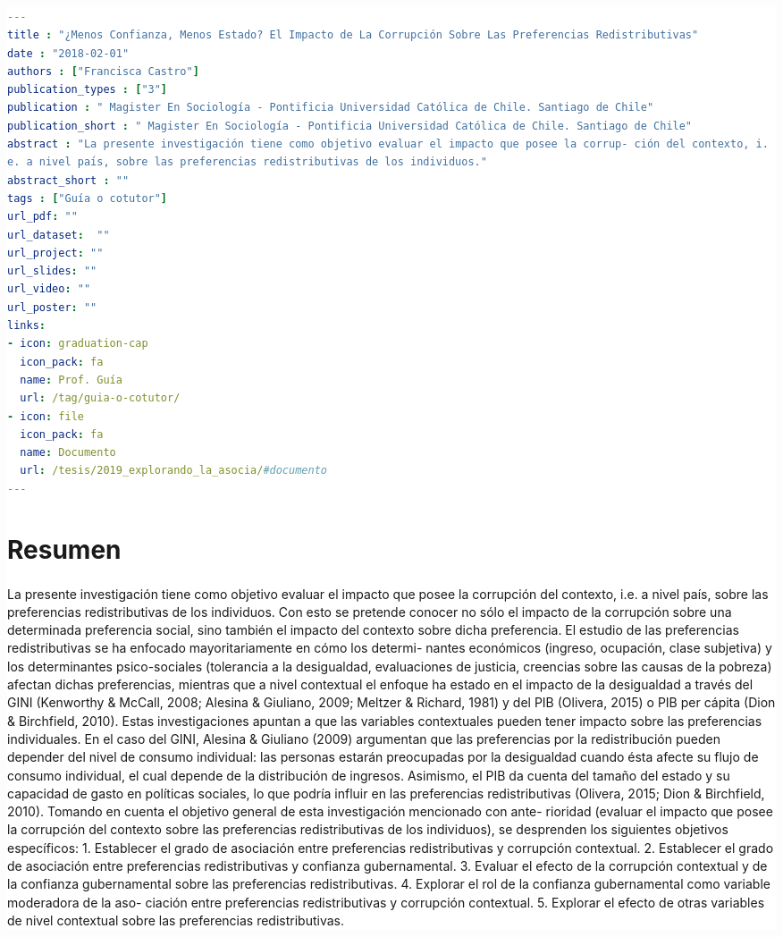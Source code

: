 ```yaml
---
title : "¿Menos Confianza, Menos Estado? El Impacto de La Corrupción Sobre Las Preferencias Redistributivas"
date : "2018-02-01"
authors : ["Francisca Castro"]
publication_types : ["3"]
publication : " Magister En Sociología - Pontificia Universidad Católica de Chile. Santiago de Chile"
publication_short : " Magister En Sociología - Pontificia Universidad Católica de Chile. Santiago de Chile"
abstract : "La presente investigación tiene como objetivo evaluar el impacto que posee la corrup- ción del contexto, i.e. a nivel paı́s, sobre las preferencias redistributivas de los individuos."
abstract_short : ""
tags : ["Guía o cotutor"]
url_pdf: "" 
url_dataset:  "" 
url_project: "" 
url_slides: "" 
url_video: "" 
url_poster: ""
links: 
- icon: graduation-cap 
  icon_pack: fa 
  name: Prof. Guía 
  url: /tag/guia-o-cotutor/ 
- icon: file 
  icon_pack: fa 
  name: Documento 
  url: /tesis/2019_explorando_la_asocia/#documento
---
```

# Resumen
La presente investigación tiene como objetivo evaluar el impacto que posee la corrupción del contexto, i.e. a nivel paı́s, sobre las preferencias redistributivas de los individuos. Con esto se pretende conocer no sólo el impacto de la corrupción sobre una determinada preferencia social, sino también el impacto del contexto sobre dicha preferencia. El estudio de las preferencias redistributivas se ha enfocado mayoritariamente en cómo los determi- nantes económicos (ingreso, ocupación, clase subjetiva) y los determinantes psico-sociales (tolerancia a la desigualdad, evaluaciones de justicia, creencias sobre las causas de la pobreza) afectan dichas preferencias, mientras que a nivel contextual el enfoque ha estado en el impacto de la desigualdad a través del GINI (Kenworthy & McCall, 2008; Alesina & Giuliano, 2009; Meltzer & Richard, 1981) y del PIB (Olivera, 2015) o PIB per cápita (Dion & Birchfield, 2010). Estas investigaciones apuntan a que las variables contextuales pueden tener impacto sobre las preferencias individuales. En el caso del GINI, Alesina & Giuliano (2009) argumentan que las preferencias por la redistribución pueden depender del nivel de consumo individual: las personas estarán preocupadas por la desigualdad cuando ésta afecte su flujo de consumo individual, el cual depende de la distribución de ingresos. Asimismo, el PIB da cuenta del tamaño del estado y su capacidad de gasto en polı́ticas sociales, lo que podrı́a influir en las preferencias redistributivas (Olivera, 2015; Dion & Birchfield, 2010).
Tomando en cuenta el objetivo general de esta investigación mencionado con ante- rioridad (evaluar el impacto que posee la corrupción del contexto sobre las preferencias redistributivas de los individuos), se desprenden los siguientes objetivos especı́ficos: 1. Establecer el grado de asociación entre preferencias redistributivas y corrupción contextual. 2. Establecer el grado de asociación entre preferencias redistributivas y confianza gubernamental. 3. Evaluar el efecto de la corrupción contextual y de la confianza gubernamental sobre las preferencias redistributivas. 4. Explorar el rol de la confianza gubernamental como variable moderadora de la aso- ciación entre preferencias redistributivas y corrupción contextual. 5. Explorar el efecto de otras variables de nivel contextual sobre las preferencias redistributivas.
<iframe src="https://www.dropbox.com/s/deuxlftbcst5khk/Entrega%20Final%20Francisca%20Castro_backup.pdf?raw=1" style="min-height:100vh;width:100%" frameborder="0"></iframe>
